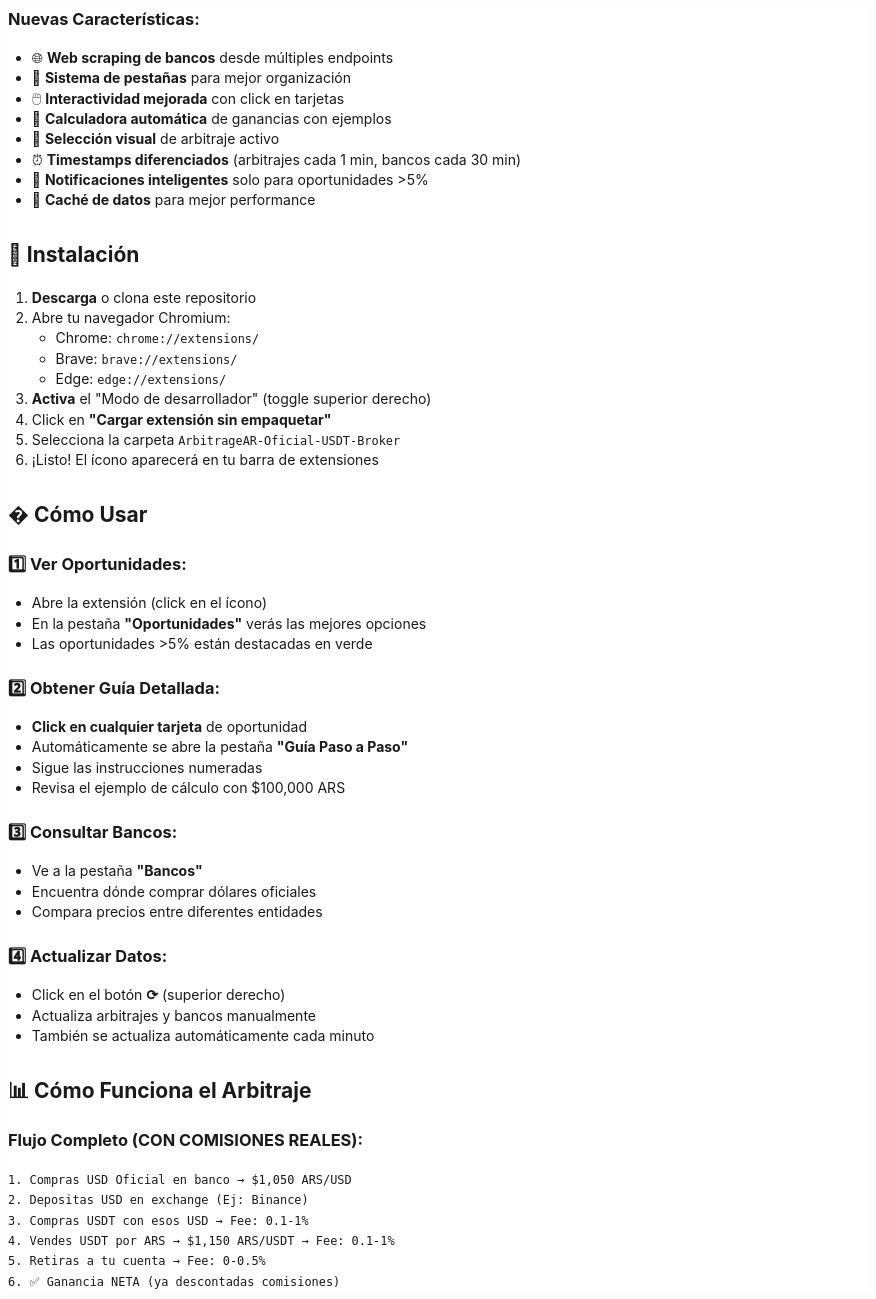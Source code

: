 ### Nuevas Características:
- 🌐 **Web scraping de bancos** desde múltiples endpoints
- 📱 **Sistema de pestañas** para mejor organización
- 🖱️ **Interactividad mejorada** con click en tarjetas
- 🧮 **Calculadora automática** de ganancias con ejemplos
- 🎯 **Selección visual** de arbitraje activo
- ⏰ **Timestamps diferenciados** (arbitrajes cada 1 min, bancos cada 30 min)
- 🔔 **Notificaciones inteligentes** solo para oportunidades >5%
- 💾 **Caché de datos** para mejor performance

## 🚀 Instalación

1. **Descarga** o clona este repositorio
2. Abre tu navegador Chromium: 
   - Chrome: `chrome://extensions/`
   - Brave: `brave://extensions/`
   - Edge: `edge://extensions/`
3. **Activa** el "Modo de desarrollador" (toggle superior derecho)
4. Click en **"Cargar extensión sin empaquetar"**
5. Selecciona la carpeta `ArbitrageAR-Oficial-USDT-Broker`
6. ¡Listo! El ícono aparecerá en tu barra de extensiones

## � Cómo Usar

### 1️⃣ Ver Oportunidades:
- Abre la extensión (click en el ícono)
- En la pestaña **"Oportunidades"** verás las mejores opciones
- Las oportunidades >5% están destacadas en verde

### 2️⃣ Obtener Guía Detallada:
- **Click en cualquier tarjeta** de oportunidad
- Automáticamente se abre la pestaña **"Guía Paso a Paso"**
- Sigue las instrucciones numeradas
- Revisa el ejemplo de cálculo con $100,000 ARS

### 3️⃣ Consultar Bancos:
- Ve a la pestaña **"Bancos"**
- Encuentra dónde comprar dólares oficiales
- Compara precios entre diferentes entidades

### 4️⃣ Actualizar Datos:
- Click en el botón **⟳** (superior derecho)
- Actualiza arbitrajes y bancos manualmente
- También se actualiza automáticamente cada minuto

## 📊 Cómo Funciona el Arbitraje

### Flujo Completo (CON COMISIONES REALES):
```
1. Compras USD Oficial en banco → $1,050 ARS/USD
2. Depositas USD en exchange (Ej: Binance)
3. Compras USDT con esos USD → Fee: 0.1-1%
4. Vendes USDT por ARS → $1,150 ARS/USDT → Fee: 0.1-1%
5. Retiras a tu cuenta → Fee: 0-0.5%
6. ✅ Ganancia NETA (ya descontadas comisiones)
```
